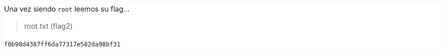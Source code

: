 Una vez siendo `root` leemos su flag...

> root.txt (flag2)

```
f0b98d4387ff6da77317e582da98bf31
```
